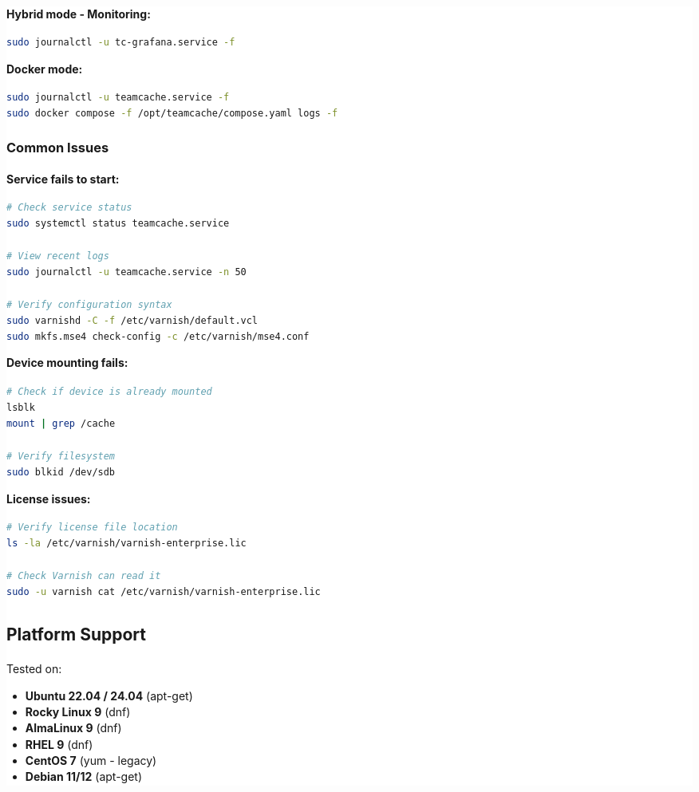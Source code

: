 **Hybrid mode - Monitoring:**
```bash
sudo journalctl -u tc-grafana.service -f
```

**Docker mode:**
```bash
sudo journalctl -u teamcache.service -f
sudo docker compose -f /opt/teamcache/compose.yaml logs -f
```

### Common Issues

**Service fails to start:**
```bash
# Check service status
sudo systemctl status teamcache.service

# View recent logs
sudo journalctl -u teamcache.service -n 50

# Verify configuration syntax
sudo varnishd -C -f /etc/varnish/default.vcl
sudo mkfs.mse4 check-config -c /etc/varnish/mse4.conf
```

**Device mounting fails:**
```bash
# Check if device is already mounted
lsblk
mount | grep /cache

# Verify filesystem
sudo blkid /dev/sdb
```

**License issues:**
```bash
# Verify license file location
ls -la /etc/varnish/varnish-enterprise.lic

# Check Varnish can read it
sudo -u varnish cat /etc/varnish/varnish-enterprise.lic
```

## Platform Support

Tested on:
- **Ubuntu 22.04 / 24.04** (apt-get)
- **Rocky Linux 9** (dnf)
- **AlmaLinux 9** (dnf)
- **RHEL 9** (dnf)
- **CentOS 7** (yum - legacy)
- **Debian 11/12** (apt-get)
